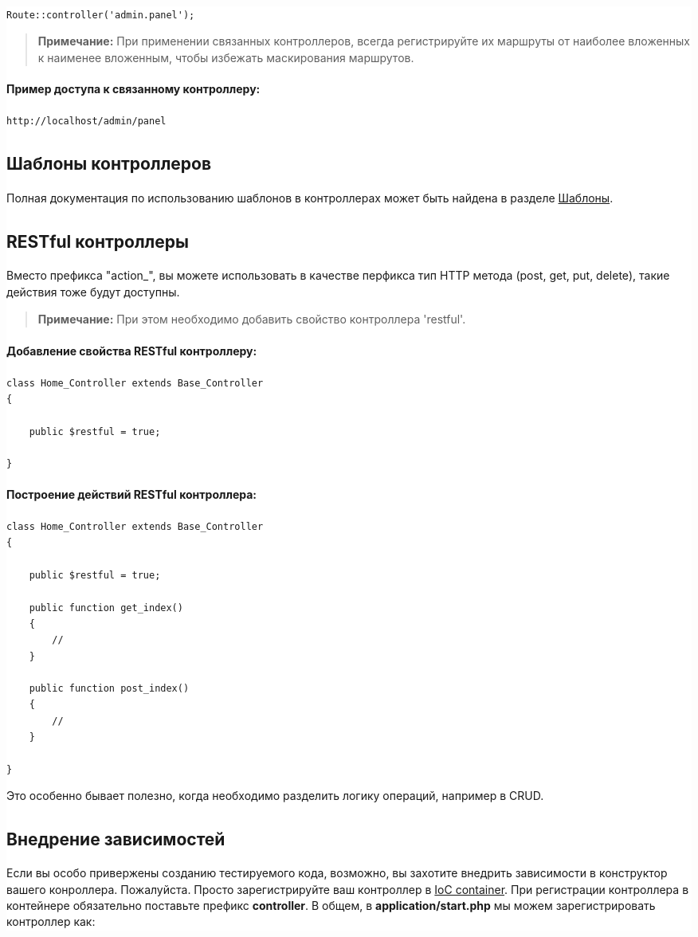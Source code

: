 	Route::controller('admin.panel');

> **Примечание:** При применении связанных контроллеров, всегда регистрируйте их маршруты от наиболее вложенных к наименее вложенным, чтобы избежать маскирования маршрутов.

#### Пример доступа к связанному контроллеру:

	http://localhost/admin/panel

<a name="controller-layouts"></a>
## Шаблоны контроллеров

Полная документация по использованию шаблонов в контроллерах может быть найдена в разделе [Шаблоны](http://laravel.com/docs/views/templating).

<a name="restful-controllers"></a>
## RESTful контроллеры

Вместо префикса "action_", вы можете использовать в качестве перфикса тип HTTP метода (post, get, put, delete), такие действия тоже будут доступны.
> **Примечание:** При этом необходимо добавить свойство контроллера 'restful'.

#### Добавление свойства RESTful контроллеру:

	class Home_Controller extends Base_Controller
	{

		public $restful = true;

	}

#### Построение действий RESTful контроллера:

	class Home_Controller extends Base_Controller
	{

		public $restful = true;

		public function get_index()
		{
			//
		}

		public function post_index()
		{
			//
		}

	}

Это особенно бывает полезно, когда необходимо разделить логику операций, например в CRUD.

<a name="dependency-injection"></a>
## Внедрение зависимостей

Если вы особо привержены созданию тестируемого кода, возможно, вы захотите внедрить зависимости в конструктор вашего конроллера. Пожалуйста. Просто зарегистрируйте ваш контроллер в [IoC container](/docs/ioc). При регистрации контроллера в контейнере обязательно поставьте префикс **controller**. В общем, в **application/start.php** мы можем зарегистрировать контроллер как:
